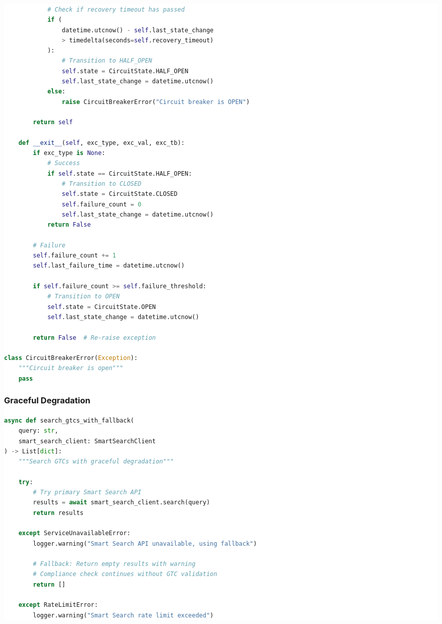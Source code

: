 ```python
            # Check if recovery timeout has passed
            if (
                datetime.utcnow() - self.last_state_change
                > timedelta(seconds=self.recovery_timeout)
            ):
                # Transition to HALF_OPEN
                self.state = CircuitState.HALF_OPEN
                self.last_state_change = datetime.utcnow()
            else:
                raise CircuitBreakerError("Circuit breaker is OPEN")

        return self

    def __exit__(self, exc_type, exc_val, exc_tb):
        if exc_type is None:
            # Success
            if self.state == CircuitState.HALF_OPEN:
                # Transition to CLOSED
                self.state = CircuitState.CLOSED
                self.failure_count = 0
                self.last_state_change = datetime.utcnow()
            return False

        # Failure
        self.failure_count += 1
        self.last_failure_time = datetime.utcnow()

        if self.failure_count >= self.failure_threshold:
            # Transition to OPEN
            self.state = CircuitState.OPEN
            self.last_state_change = datetime.utcnow()

        return False  # Re-raise exception

class CircuitBreakerError(Exception):
    """Circuit breaker is open"""
    pass
```

### Graceful Degradation

```python
async def search_gtcs_with_fallback(
    query: str,
    smart_search_client: SmartSearchClient
) -> List[dict]:
    """Search GTCs with graceful degradation"""

    try:
        # Try primary Smart Search API
        results = await smart_search_client.search(query)
        return results

    except ServiceUnavailableError:
        logger.warning("Smart Search API unavailable, using fallback")

        # Fallback: Return empty results with warning
        # Compliance check continues without GTC validation
        return []

    except RateLimitError:
        logger.warning("Smart Search rate limit exceeded")

```
